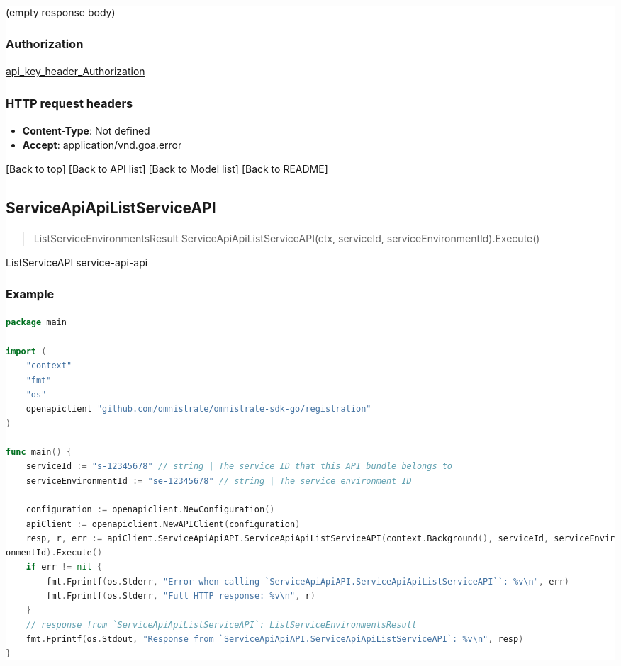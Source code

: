  (empty response body)

### Authorization

[api_key_header_Authorization](../README.md#api_key_header_Authorization)

### HTTP request headers

- **Content-Type**: Not defined
- **Accept**: application/vnd.goa.error

[[Back to top]](#) [[Back to API list]](../README.md#documentation-for-api-endpoints)
[[Back to Model list]](../README.md#documentation-for-models)
[[Back to README]](../README.md)


## ServiceApiApiListServiceAPI

> ListServiceEnvironmentsResult ServiceApiApiListServiceAPI(ctx, serviceId, serviceEnvironmentId).Execute()

ListServiceAPI service-api-api

### Example

```go
package main

import (
	"context"
	"fmt"
	"os"
	openapiclient "github.com/omnistrate/omnistrate-sdk-go/registration"
)

func main() {
	serviceId := "s-12345678" // string | The service ID that this API bundle belongs to
	serviceEnvironmentId := "se-12345678" // string | The service environment ID

	configuration := openapiclient.NewConfiguration()
	apiClient := openapiclient.NewAPIClient(configuration)
	resp, r, err := apiClient.ServiceApiApiAPI.ServiceApiApiListServiceAPI(context.Background(), serviceId, serviceEnvironmentId).Execute()
	if err != nil {
		fmt.Fprintf(os.Stderr, "Error when calling `ServiceApiApiAPI.ServiceApiApiListServiceAPI``: %v\n", err)
		fmt.Fprintf(os.Stderr, "Full HTTP response: %v\n", r)
	}
	// response from `ServiceApiApiListServiceAPI`: ListServiceEnvironmentsResult
	fmt.Fprintf(os.Stdout, "Response from `ServiceApiApiAPI.ServiceApiApiListServiceAPI`: %v\n", resp)
}
```
